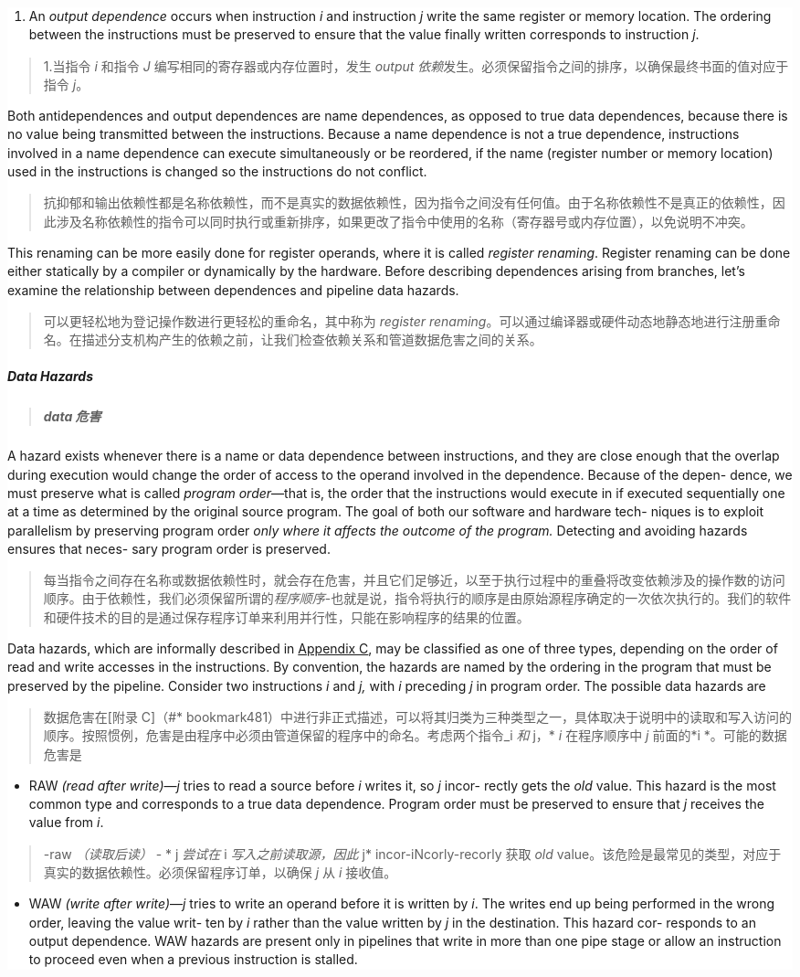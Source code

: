 1. An _output dependence_ occurs when instruction _i_ and instruction _j_ write the same register or memory location. The ordering between the instructions must be preserved to ensure that the value finally written corresponds to instruction _j_.

> 1.当指令 *i* 和指令 *J* 编写相同的寄存器或内存位置时，发生 *output 依赖*发生。必须保留指令之间的排序，以确保最终书面的值对应于指令 *j*。

Both antidependences and output dependences are name dependences, as opposed to true data dependences, because there is no value being transmitted between the instructions. Because a name dependence is not a true dependence, instructions involved in a name dependence can execute simultaneously or be reordered, if the name (register number or memory location) used in the instructions is changed so the instructions do not conflict.

> 抗抑郁和输出依赖性都是名称依赖性，而不是真实的数据依赖性，因为指令之间没有任何值。由于名称依赖性不是真正的依赖性，因此涉及名称依赖性的指令可以同时执行或重新排序，如果更改了指令中使用的名称（寄存器号或内存位置），以免说明不冲突。

This renaming can be more easily done for register operands, where it is called _register renaming_. Register renaming can be done either statically by a compiler or dynamically by the hardware. Before describing dependences arising from branches, let’s examine the relationship between dependences and pipeline data hazards.

> 可以更轻松地为登记操作数进行更轻松的重命名，其中称为 *register renaming*。可以通过编译器或硬件动态地静态地进行注册重命名。在描述分支机构产生的依赖之前，让我们检查依赖关系和管道数据危害之间的关系。

##### _Data Hazards_

> ##### _data 危害_

A hazard exists whenever there is a name or data dependence between instructions, and they are close enough that the overlap during execution would change the order of access to the operand involved in the dependence. Because of the depen- dence, we must preserve what is called _program order_—that is, the order that the instructions would execute in if executed sequentially one at a time as determined by the original source program. The goal of both our software and hardware tech- niques is to exploit parallelism by preserving program order _only where it affects the outcome of the program._ Detecting and avoiding hazards ensures that neces- sary program order is preserved.

> 每当指令之间存在名称或数据依赖性时，就会存在危害，并且它们足够近，以至于执行过程中的重叠将改变依赖涉及的操作数的访问顺序。由于依赖性，我们必须保留所谓的*程序顺序*-也就是说，指令将执行的顺序是由原始源程序确定的一次依次执行的。我们的软件和硬件技术的目的是通过保存程序订单来利用并行性，只能在影响程序的结果的位置。

Data hazards, which are informally described in [Appendix C](#_bookmark481), may be classified as one of three types, depending on the order of read and write accesses in the instructions. By convention, the hazards are named by the ordering in the program that must be preserved by the pipeline. Consider two instructions _i_ and _j,_ with _i_ preceding _j_ in program order. The possible data hazards are

> 数据危害在[附录 C]（#* bookmark481）中进行非正式描述，可以将其归类为三种类型之一，具体取决于说明中的读取和写入访问的顺序。按照惯例，危害是由程序中必须由管道保留的程序中的命名。考虑两个指令\_i *和* j，* *i* 在程序顺序中 *j* 前面的*i *。可能的数据危害是

- RAW _(read after write)_—_j_ tries to read a source before _i_ writes it, so _j_ incor- rectly gets the _old_ value. This hazard is the most common type and corresponds to a true data dependence. Program order must be preserved to ensure that _j_ receives the value from _i_.

> -raw _（读取后读）_ - * j *尝试在* i *写入之前读取源，因此* j* incor-iNcorly-recorly 获取 *old* value。该危险是最常见的类型，对应于真实的数据依赖性。必须保留程序订单，以确保 *j* 从 *i* 接收值。

- WAW _(write after write)_—_j_ tries to write an operand before it is written by _i_. The writes end up being performed in the wrong order, leaving the value writ- ten by _i_ rather than the value written by _j_ in the destination. This hazard cor- responds to an output dependence. WAW hazards are present only in pipelines that write in more than one pipe stage or allow an instruction to proceed even when a previous instruction is stalled.
